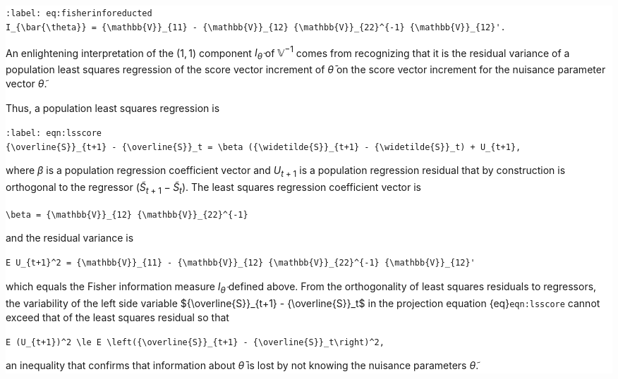 ```{math}
:label: eq:fisherinforeducted
I_{\bar{\theta}} = {\mathbb{V}}_{11} - {\mathbb{V}}_{12} {\mathbb{V}}_{22}^{-1} {\mathbb{V}}_{12}'.
```

An enlightening interpretation of the $(1,1)$ component $I_{\bar{\theta}}$ of $\mathbb{V}^{-1}$ comes from recognizing that it is the residual variance of a population least squares regression of the score vector increment of $\bar{\theta}$ on the score vector increment for the nuisance parameter vector $\widetilde{\theta}$.

Thus, a population least squares regression is

```{math}
:label: eqn:lsscore
{\overline{S}}_{t+1} - {\overline{S}}_t = \beta ({\widetilde{S}}_{t+1} - {\widetilde{S}}_t) + U_{t+1},
```

where $\beta$ is a population regression coefficient vector and $U_{t+1}$ is a population regression residual that by construction is orthogonal to the regressor $({\widetilde{S}}_{t+1} - {\widetilde{S}}_t)$. The least squares regression coefficient vector is

```{math}
\beta = {\mathbb{V}}_{12} {\mathbb{V}}_{22}^{-1}
```

and the residual variance is

```{math}
E U_{t+1}^2 = {\mathbb{V}}_{11} - {\mathbb{V}}_{12} {\mathbb{V}}_{22}^{-1} {\mathbb{V}}_{12}'
```

which equals the Fisher information measure $I_{\bar{\theta}}$ defined above. From the orthogonality of least squares residuals to regressors, the variability of the left side variable ${\overline{S}}_{t+1} - {\overline{S}}_t$ in the projection equation {eq}`eqn:lsscore` cannot exceed that of the least squares residual so that

```{math}
E (U_{t+1})^2 \le E \left({\overline{S}}_{t+1} - {\overline{S}}_t\right)^2,
```

an inequality that confirms that information about $\bar{\theta}$ is lost by not knowing the nuisance parameters $\tilde{\theta}$.

